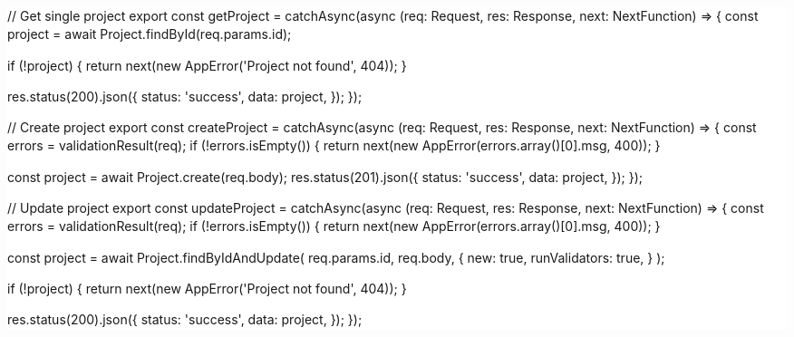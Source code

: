 // Get single project
export const getProject = catchAsync(async (req: Request, res: Response, next: NextFunction) => {
  const project = await Project.findById(req.params.id);
  
  if (!project) {
    return next(new AppError('Project not found', 404));
  }

  res.status(200).json({
    status: 'success',
    data: project,
  });
});

// Create project
export const createProject = catchAsync(async (req: Request, res: Response, next: NextFunction) => {
  const errors = validationResult(req);
  if (!errors.isEmpty()) {
    return next(new AppError(errors.array()[0].msg, 400));
  }

  const project = await Project.create(req.body);
  res.status(201).json({
    status: 'success',
    data: project,
  });
});

// Update project
export const updateProject = catchAsync(async (req: Request, res: Response, next: NextFunction) => {
  const errors = validationResult(req);
  if (!errors.isEmpty()) {
    return next(new AppError(errors.array()[0].msg, 400));
  }

  const project = await Project.findByIdAndUpdate(
    req.params.id,
    req.body,
    {
      new: true,
      runValidators: true,
    }
  );

  if (!project) {
    return next(new AppError('Project not found', 404));
  }

  res.status(200).json({
    status: 'success',
    data: project,
  });
});
